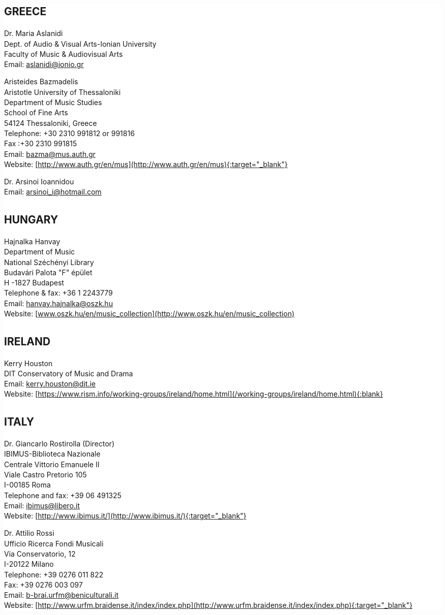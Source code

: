 ## GREECE

Dr. Maria Aslanidi\
Dept. of Audio & Visual Arts-Ionian University \
Faculty of Music & Audiovisual Arts\
Email: [aslanidi@ionio.gr](mailto:aslanidi@ionio.gr)

Aristeides Bazmadelis\
Aristotle University of Thessaloniki\
Department of Music Studies\
School of Fine Arts\
54124 Thessaloniki, Greece\
Telephone: +30 2310 991812 or 991816\
Fax :+30 2310 991815\
Email: [bazma@mus.auth.gr](mailto:bazma@mus.auth.gr)\
Website: [http://www.auth.gr/en/mus](http://www.auth.gr/en/mus){:target="_blank"}

Dr. Arsinoi Ioannidou\
Email: [arsinoi_i@hotmail.com](mailto:arsinoi_i@hotmail.com)

## HUNGARY

Hajnalka Hanvay\
Department of Music\
National Széchényi Library\
Budavári Palota "F" épület\
H -1827 Budapest\
Telephone & fax: +36 1 2243779\
Email: [hanvay.hajnalka@oszk.hu](mailto:hanvay.hajnalka@oszk.hu)\
Website: [www.oszk.hu/en/music_collection](http://www.oszk.hu/en/music_collection)

## IRELAND

Kerry Houston \
DIT Conservatory of Music and Drama\
Email: [kerry.houston@dit.ie](mailto:kerry.houston@dit.ie)\
Website: [https://www.rism.info/working-groups/ireland/home.html](/working-groups/ireland/home.html){:blank}


## ITALY

Dr. Giancarlo Rostirolla (Director)\
IBIMUS-Biblioteca Nazionale\
Centrale Vittorio Emanuele II\
Viale Castro Pretorio 105\
I-00185 Roma\
Telephone and fax: +39 06 491325\
Email: [ibimus@libero.it](mailto:ibimus@libero.it)\
Website: [http://www.ibimus.it/](http://www.ibimus.it/){:target="_blank"}

Dr. Attilio Rossi\
Ufficio Ricerca Fondi Musicali\
Via Conservatorio, 12\
I-20122 Milano\
Telephone: +39 0276 011 822\
Fax: +39 0276 003 097\
Email: [b-brai.urfm@beniculturali.it](mailto:b-brai.urfm@beniculturali.it)\
Website: [http://www.urfm.braidense.it/index/index.php](http://www.urfm.braidense.it/index/index.php){:target="_blank"}
